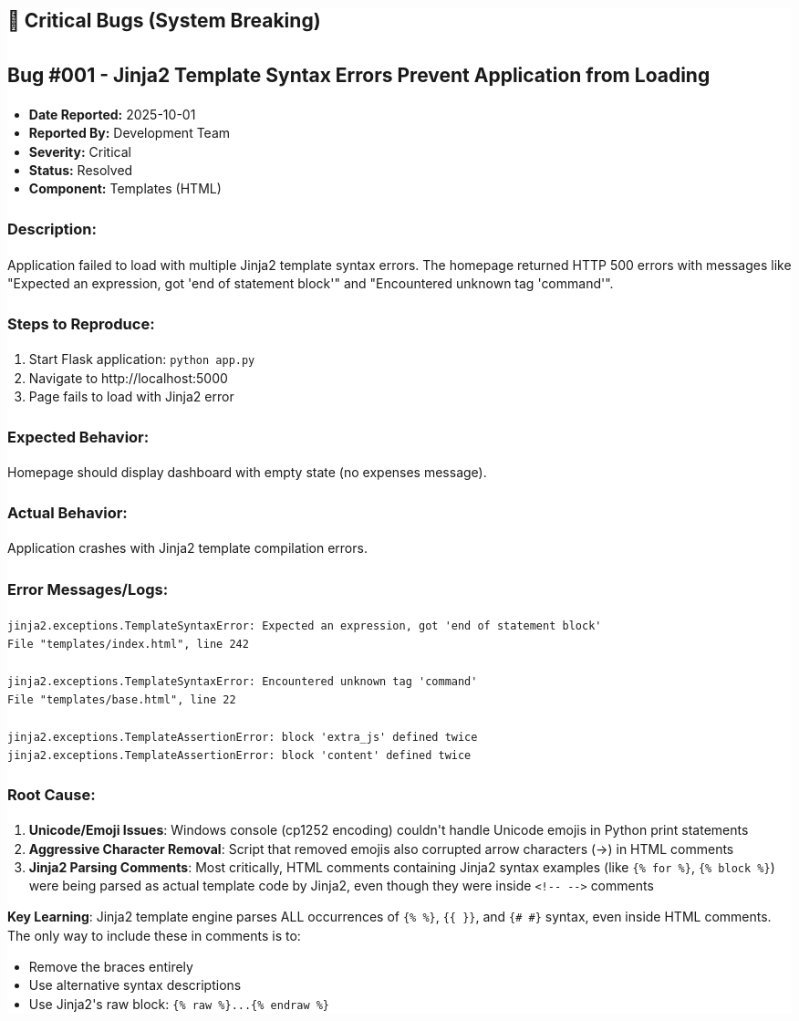 
## 🔴 Critical Bugs (System Breaking)

## Bug #001 - Jinja2 Template Syntax Errors Prevent Application from Loading
- **Date Reported:** 2025-10-01
- **Reported By:** Development Team
- **Severity:** Critical
- **Status:** Resolved
- **Component:** Templates (HTML)

### Description:
Application failed to load with multiple Jinja2 template syntax errors. The homepage returned HTTP 500 errors with messages like "Expected an expression, got 'end of statement block'" and "Encountered unknown tag 'command'".

### Steps to Reproduce:
1. Start Flask application: `python app.py`
2. Navigate to http://localhost:5000
3. Page fails to load with Jinja2 error

### Expected Behavior:
Homepage should display dashboard with empty state (no expenses message).

### Actual Behavior:
Application crashes with Jinja2 template compilation errors.

### Error Messages/Logs:
```
jinja2.exceptions.TemplateSyntaxError: Expected an expression, got 'end of statement block'
File "templates/index.html", line 242

jinja2.exceptions.TemplateSyntaxError: Encountered unknown tag 'command'
File "templates/base.html", line 22

jinja2.exceptions.TemplateAssertionError: block 'extra_js' defined twice
jinja2.exceptions.TemplateAssertionError: block 'content' defined twice
```

### Root Cause:
1. **Unicode/Emoji Issues**: Windows console (cp1252 encoding) couldn't handle Unicode emojis in Python print statements
2. **Aggressive Character Removal**: Script that removed emojis also corrupted arrow characters (→) in HTML comments
3. **Jinja2 Parsing Comments**: Most critically, HTML comments containing Jinja2 syntax examples (like `{% for %}`, `{% block %}`) were being parsed as actual template code by Jinja2, even though they were inside `<!-- -->` comments

**Key Learning**: Jinja2 template engine parses ALL occurrences of `{% %}`, `{{ }}`, and `{# #}` syntax, even inside HTML comments. The only way to include these in comments is to:
- Remove the braces entirely
- Use alternative syntax descriptions
- Use Jinja2's raw block: `{% raw %}...{% endraw %}`
